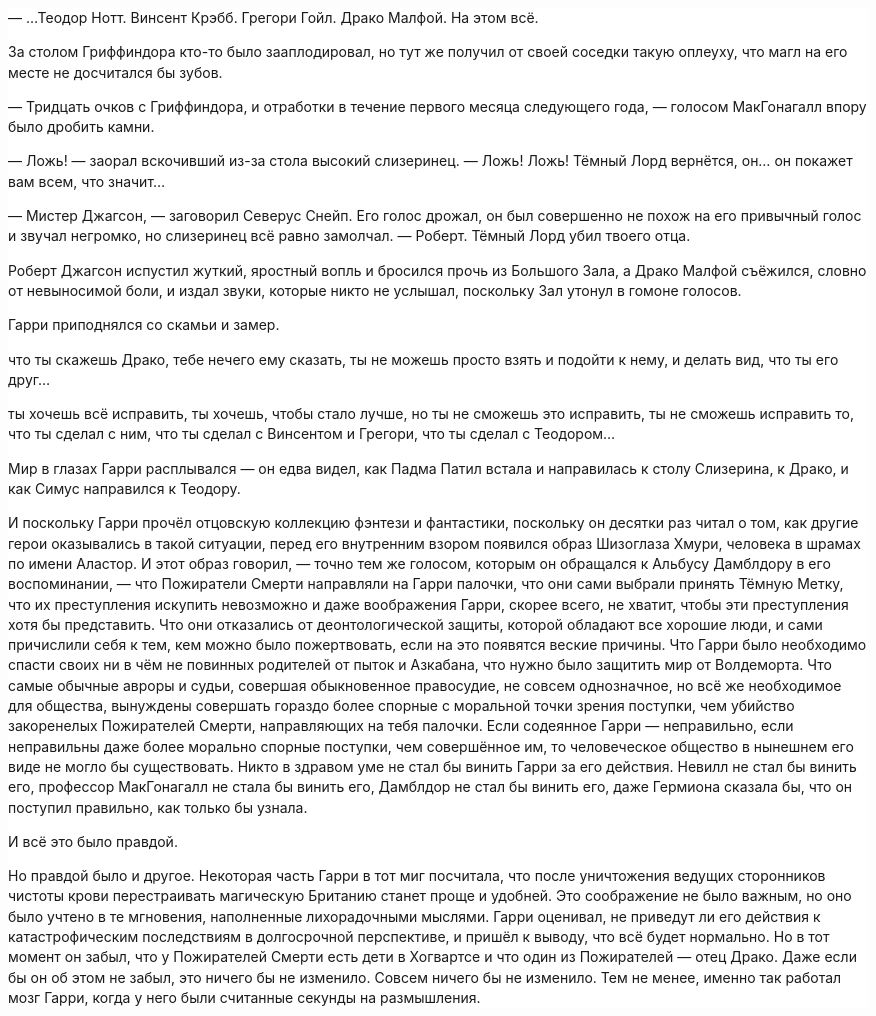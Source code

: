  — …Теодор Нотт. Винсент Крэбб. Грегори Гойл. Драко Малфой. На этом всё.

За столом Гриффиндора кто-то было зааплодировал, но тут же получил от своей соседки такую оплеуху, что магл на его месте не досчитался бы зубов.

 — Тридцать очков с Гриффиндора, и отработки в течение первого месяца следующего года, — голосом МакГонагалл впору было дробить камни.

— Ложь! — заорал вскочивший из-за стола высокий слизеринец. — Ложь! Ложь! Тёмный Лорд вернётся, он… он покажет вам всем, что значит… 

— Мистер Джагсон, — заговорил Северус Снейп. Его голос дрожал, он был совершенно не похож на его привычный голос и звучал негромко, но слизеринец всё равно замолчал. — Роберт. Тёмный Лорд убил твоего отца.

Роберт Джагсон испустил жуткий, яростный вопль и бросился прочь из Большого Зала, а Драко Малфой съёжился, словно от невыносимой боли, и издал звуки, которые никто не услышал, поскольку Зал утонул в гомоне голосов.

Гарри приподнялся со скамьи и замер.

что ты скажешь Драко, тебе нечего ему сказать, ты не можешь просто взять и подойти к нему, и делать вид, что ты его друг… 

ты хочешь всё исправить, ты хочешь, чтобы стало лучше, но ты не сможешь это исправить, ты не сможешь исправить то, что ты сделал с ним, что ты сделал с Винсентом и Грегори, что ты сделал с Теодором… 

Мир в глазах Гарри расплывался — он едва видел, как Падма Патил встала и направилась к столу Слизерина, к Драко, и как Симус направился к Теодору.

И поскольку Гарри прочёл отцовскую коллекцию фэнтези и фантастики, поскольку он десятки раз читал о том, как другие герои оказывались в такой ситуации, перед его внутренним взором появился образ Шизоглаза Хмури, человека в шрамах по имени Аластор. И этот образ говорил, — точно тем же голосом, которым он обращался к Альбусу Дамблдору в его воспоминании, — что Пожиратели Смерти направляли на Гарри палочки, что они сами выбрали принять Тёмную Метку, что их преступления искупить невозможно и даже воображения Гарри, скорее всего, не хватит, чтобы эти преступления хотя бы представить. Что они отказались от деонтологической защиты, которой обладают все хорошие люди, и сами причислили себя к тем, кем можно было пожертвовать, если на это появятся веские причины. Что Гарри было необходимо спасти своих ни в чём не повинных родителей от пыток и Азкабана, что нужно было защитить мир от Волдеморта. Что самые обычные авроры и судьи, совершая обыкновенное правосудие, не совсем однозначное, но всё же необходимое для общества, вынуждены совершать гораздо более спорные с моральной точки зрения поступки, чем убийство закоренелых Пожирателей Смерти, направляющих на тебя палочки. Если содеянное Гарри — неправильно, если неправильны даже более морально спорные поступки, чем совершённое им, то человеческое общество в нынешнем его виде не могло бы существовать. Никто в здравом уме не стал бы винить Гарри за его действия. Невилл не стал бы винить его, профессор МакГонагалл не стала бы винить его, Дамблдор не стал бы винить его, даже Гермиона сказала бы, что он поступил правильно, как только бы узнала.

И всё это было правдой.

Но правдой было и другое. Некоторая часть Гарри в тот миг посчитала, что после уничтожения ведущих сторонников чистоты крови перестраивать магическую Британию станет проще и удобней. Это соображение не было важным, но оно было учтено в те мгновения, наполненные лихорадочными мыслями. Гарри оценивал, не приведут ли его действия к катастрофическим последствиям в долгосрочной перспективе, и пришёл к выводу, что всё будет нормально. Но в тот момент он забыл, что у Пожирателей Смерти есть дети в Хогвартсе и что один из Пожирателей — отец Драко. Даже если бы он об этом не забыл, это ничего бы не изменило. Совсем ничего бы не изменило. Тем не менее, именно так работал мозг Гарри, когда у него были считанные секунды на размышления.
